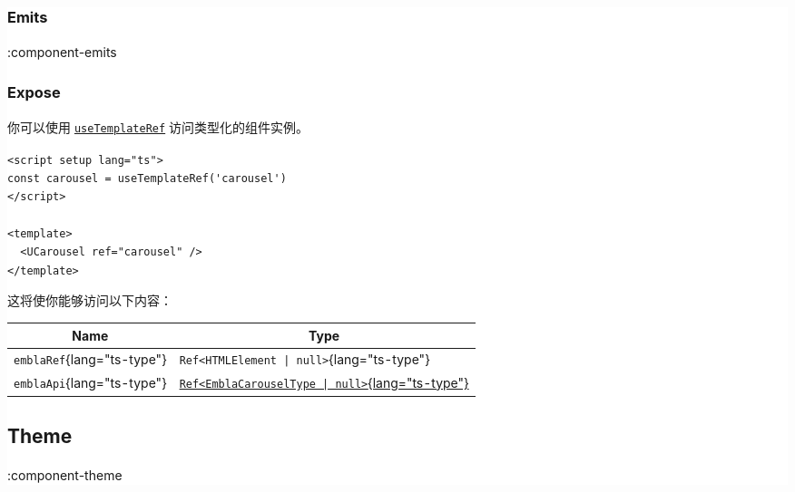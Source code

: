 ### Emits

:component-emits

### Expose

你可以使用 [`useTemplateRef`](https://vuejs.org/api/composition-api-helpers.html#usetemplateref) 访问类型化的组件实例。

```vue
<script setup lang="ts">
const carousel = useTemplateRef('carousel')
</script>

<template>
  <UCarousel ref="carousel" />
</template>
```

这将使你能够访问以下内容：

| Name | Type |
| ---- | ---- |
| `emblaRef`{lang="ts-type"} | `Ref<HTMLElement \| null>`{lang="ts-type"} |
| `emblaApi`{lang="ts-type"} | [`Ref<EmblaCarouselType \| null>`{lang="ts-type"}](https://www.embla-carousel.com/api/methods/#typescript) |

## Theme

:component-theme

